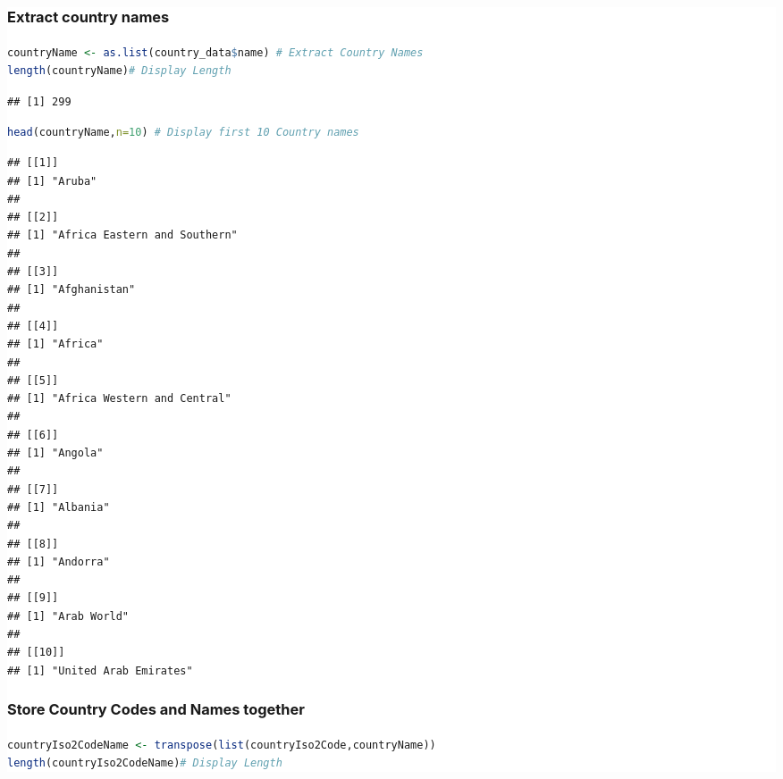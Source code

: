 ### Extract country names


```r
countryName <- as.list(country_data$name) # Extract Country Names
length(countryName)# Display Length
```

```
## [1] 299
```

```r
head(countryName,n=10) # Display first 10 Country names
```

```
## [[1]]
## [1] "Aruba"
## 
## [[2]]
## [1] "Africa Eastern and Southern"
## 
## [[3]]
## [1] "Afghanistan"
## 
## [[4]]
## [1] "Africa"
## 
## [[5]]
## [1] "Africa Western and Central"
## 
## [[6]]
## [1] "Angola"
## 
## [[7]]
## [1] "Albania"
## 
## [[8]]
## [1] "Andorra"
## 
## [[9]]
## [1] "Arab World"
## 
## [[10]]
## [1] "United Arab Emirates"
```

### Store Country Codes and Names together

```r
countryIso2CodeName <- transpose(list(countryIso2Code,countryName))
length(countryIso2CodeName)# Display Length
```
